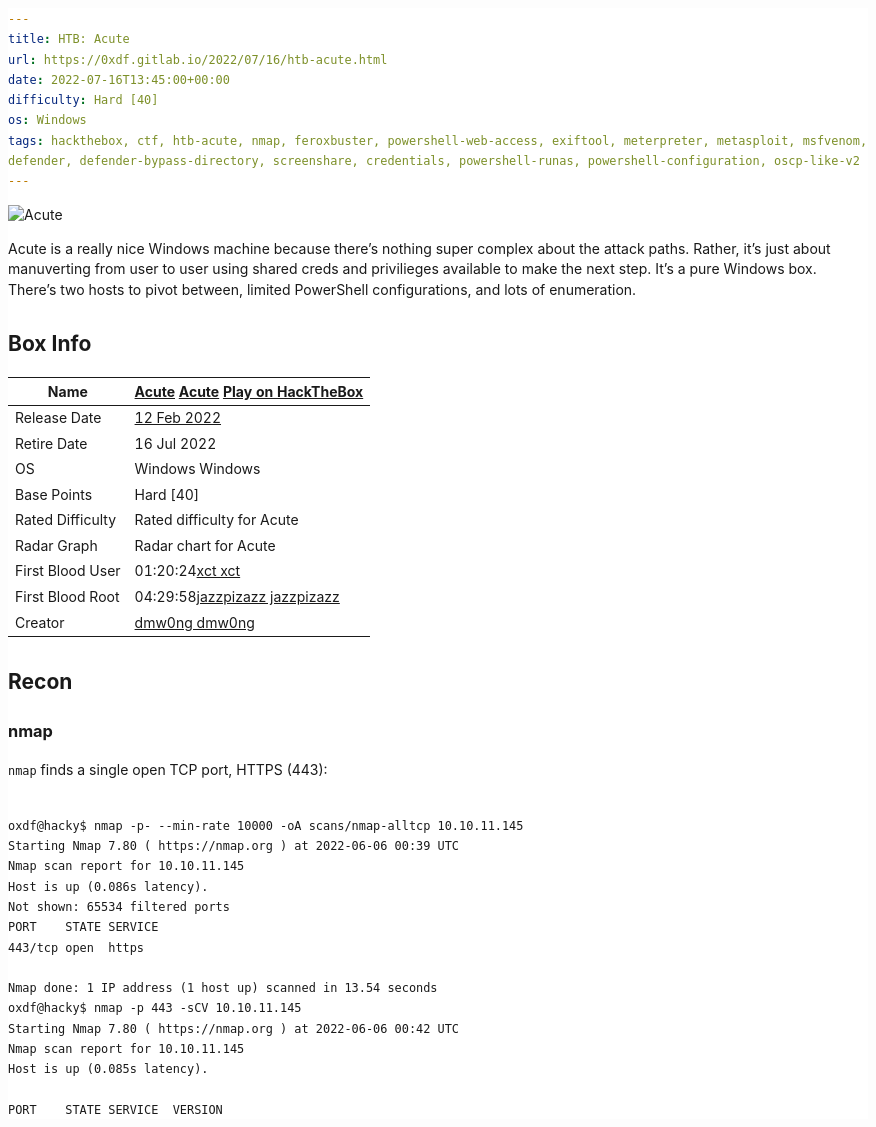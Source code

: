 ```yaml
---
title: HTB: Acute
url: https://0xdf.gitlab.io/2022/07/16/htb-acute.html
date: 2022-07-16T13:45:00+00:00
difficulty: Hard [40]
os: Windows
tags: hackthebox, ctf, htb-acute, nmap, feroxbuster, powershell-web-access, exiftool, meterpreter, metasploit, msfvenom, defender, defender-bypass-directory, screenshare, credentials, powershell-runas, powershell-configuration, oscp-like-v2
---
```


![Acute](https://0xdfimages.gitlab.io/img/acute-cover.png)

Acute is a really nice Windows machine because there’s nothing super complex about the attack paths. Rather, it’s just about manuverting from user to user using shared creds and privilieges available to make the next step. It’s a pure Windows box. There’s two hosts to pivot between, limited PowerShell configurations, and lots of enumeration.

## Box Info

| Name | [Acute](https://hackthebox.com/machines/acute)  [Acute](https://hackthebox.com/machines/acute) [Play on HackTheBox](https://hackthebox.com/machines/acute) |
| --- | --- |
| Release Date | [12 Feb 2022](https://twitter.com/hackthebox_eu/status/1547264627574185986) |
| Retire Date | 16 Jul 2022 |
| OS | Windows Windows |
| Base Points | Hard [40] |
| Rated Difficulty | Rated difficulty for Acute |
| Radar Graph | Radar chart for Acute |
| First Blood User | 01:20:24[xct xct](https://app.hackthebox.com/users/13569) |
| First Blood Root | 04:29:58[jazzpizazz jazzpizazz](https://app.hackthebox.com/users/87804) |
| Creator | [dmw0ng dmw0ng](https://app.hackthebox.com/users/610173) |

## Recon

### nmap

`nmap` finds a single open TCP port, HTTPS (443):

```

oxdf@hacky$ nmap -p- --min-rate 10000 -oA scans/nmap-alltcp 10.10.11.145
Starting Nmap 7.80 ( https://nmap.org ) at 2022-06-06 00:39 UTC
Nmap scan report for 10.10.11.145
Host is up (0.086s latency).
Not shown: 65534 filtered ports
PORT    STATE SERVICE
443/tcp open  https

Nmap done: 1 IP address (1 host up) scanned in 13.54 seconds
oxdf@hacky$ nmap -p 443 -sCV 10.10.11.145
Starting Nmap 7.80 ( https://nmap.org ) at 2022-06-06 00:42 UTC
Nmap scan report for 10.10.11.145
Host is up (0.085s latency).

PORT    STATE SERVICE  VERSION
```